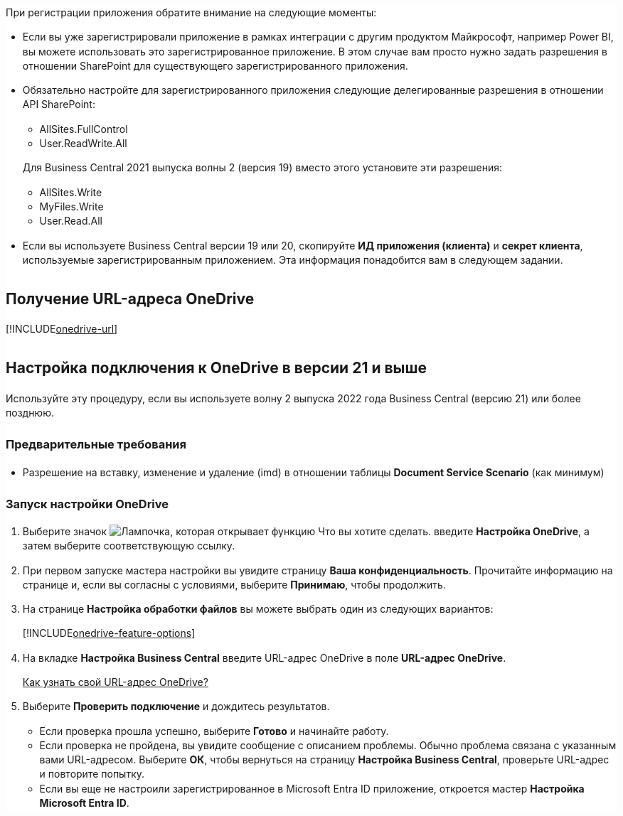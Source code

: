 При регистрации приложения обратите внимание на следующие моменты:

- Если вы уже зарегистрировали приложение в рамках интеграции с другим продуктом Майкрософт, например Power BI, вы можете использовать это зарегистрированное приложение. В этом случае вам просто нужно задать разрешения в отношении SharePoint для существующего зарегистрированного приложения.

- Обязательно настройте для зарегистрированного приложения следующие делегированные разрешения в отношении API SharePoint:

    - AllSites.FullControl
    - User.ReadWrite.All
    
    Для Business Central 2021 выпуска волны 2 (версия 19) вместо этого установите эти разрешения:
    
    - AllSites.Write
    - MyFiles.Write
    - User.Read.All 

- Если вы используете Business Central версии 19 или 20, скопируйте **ИД приложения (клиента)** и **секрет клиента**, используемые зарегистрированным приложением. Эта информация понадобится вам в следующем задании.

## <a name="get-your-onedrive-url"></a><a name="url"></a>Получение URL-адреса OneDrive

[!INCLUDE[onedrive-url](includes/onedrive-url.md)]

## <a name="set-up-the-onedrive-connection-in-version-21-and-later"></a>Настройка подключения к OneDrive в версии 21 и выше

Используйте эту процедуру, если вы используете волну 2 выпуска 2022 года Business Central (версию 21) или более позднюю.

### <a name="prerequisites"></a>Предварительные требования

- Разрешение на вставку, изменение и удаление (imd) в отношении таблицы **Document Service Scenario** (как минимум)

### <a name="run-onedrive-setup"></a>Запуск настройки OneDrive

1. Выберите значок ![Лампочка, которая открывает функцию Что вы хотите сделать.](media/ui-search/search_small.png "Что вы хотите сделать") введите **Настройка OneDrive**, а затем выберите соответствующую ссылку.
2. При первом запуске мастера настройки вы увидите страницу **Ваша конфиденциальность**. Прочитайте информацию на странице и, если вы согласны с условиями, выберите **Принимаю**, чтобы продолжить.
3. На странице **Настройка обработки файлов** вы можете выбрать один из следующих вариантов:

   [!INCLUDE[onedrive-feature-options](includes/onedrive-feature-options.md)]

4. На вкладке **Настройка Business Central** введите URL-адрес OneDrive в поле **URL-адрес OneDrive**.

   [Как узнать свой URL-адрес OneDrive?](#url)
5. Выберите **Проверить подключение** и дождитесь результатов.
   - Если проверка прошла успешно, выберите **Готово** и начинайте работу.
   - Если проверка не пройдена, вы увидите сообщение с описанием проблемы. Обычно проблема связана с указанным вами URL-адресом. Выберите **ОК**, чтобы вернуться на страницу **Настройка Business Central**, проверьте URL-адрес и повторите попытку.
   - Если вы еще не настроили зарегистрированное в Microsoft Entra ID приложение, откроется мастер **Настройка Microsoft Entra ID**.